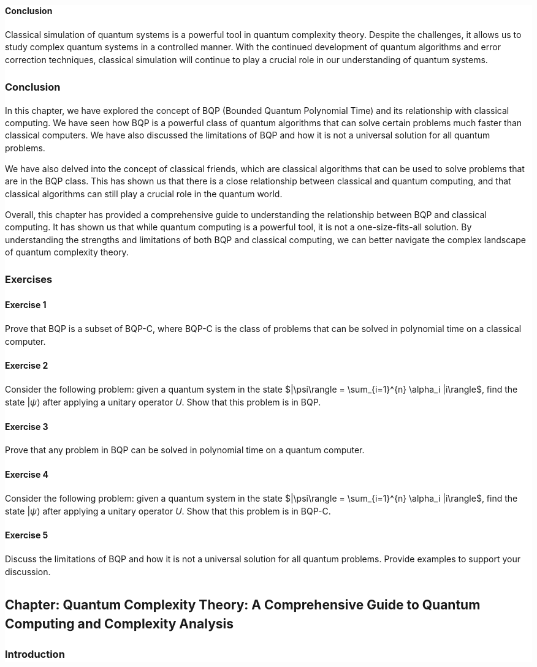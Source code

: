 #### Conclusion

Classical simulation of quantum systems is a powerful tool in quantum complexity theory. Despite the challenges, it allows us to study complex quantum systems in a controlled manner. With the continued development of quantum algorithms and error correction techniques, classical simulation will continue to play a crucial role in our understanding of quantum systems.


### Conclusion
In this chapter, we have explored the concept of BQP (Bounded Quantum Polynomial Time) and its relationship with classical computing. We have seen how BQP is a powerful class of quantum algorithms that can solve certain problems much faster than classical computers. We have also discussed the limitations of BQP and how it is not a universal solution for all quantum problems.

We have also delved into the concept of classical friends, which are classical algorithms that can be used to solve problems that are in the BQP class. This has shown us that there is a close relationship between classical and quantum computing, and that classical algorithms can still play a crucial role in the quantum world.

Overall, this chapter has provided a comprehensive guide to understanding the relationship between BQP and classical computing. It has shown us that while quantum computing is a powerful tool, it is not a one-size-fits-all solution. By understanding the strengths and limitations of both BQP and classical computing, we can better navigate the complex landscape of quantum complexity theory.

### Exercises
#### Exercise 1
Prove that BQP is a subset of BQP-C, where BQP-C is the class of problems that can be solved in polynomial time on a classical computer.

#### Exercise 2
Consider the following problem: given a quantum system in the state $|\psi\rangle = \sum_{i=1}^{n} \alpha_i |i\rangle$, find the state $|\psi\rangle$ after applying a unitary operator $U$. Show that this problem is in BQP.

#### Exercise 3
Prove that any problem in BQP can be solved in polynomial time on a quantum computer.

#### Exercise 4
Consider the following problem: given a quantum system in the state $|\psi\rangle = \sum_{i=1}^{n} \alpha_i |i\rangle$, find the state $|\psi\rangle$ after applying a unitary operator $U$. Show that this problem is in BQP-C.

#### Exercise 5
Discuss the limitations of BQP and how it is not a universal solution for all quantum problems. Provide examples to support your discussion.


## Chapter: Quantum Complexity Theory: A Comprehensive Guide to Quantum Computing and Complexity Analysis

### Introduction
